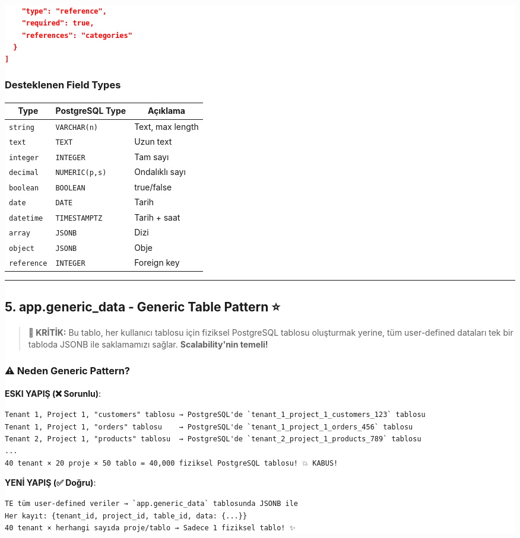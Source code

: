 ```json
    "type": "reference",
    "required": true,
    "references": "categories"
  }
]
```

### Desteklenen Field Types

| Type | PostgreSQL Type | Açıklama |
|------|----------------|----------|
| `string` | `VARCHAR(n)` | Text, max length |
| `text` | `TEXT` | Uzun text |
| `integer` | `INTEGER` | Tam sayı |
| `decimal` | `NUMERIC(p,s)` | Ondalıklı sayı |
| `boolean` | `BOOLEAN` | true/false |
| `date` | `DATE` | Tarih |
| `datetime` | `TIMESTAMPTZ` | Tarih + saat |
| `array` | `JSONB` | Dizi |
| `object` | `JSONB` | Obje |
| `reference` | `INTEGER` | Foreign key |

---

## 5. app.generic_data - Generic Table Pattern ⭐

> **🎯 KRİTİK:** Bu tablo, her kullanıcı tablosu için fiziksel PostgreSQL tablosu oluşturmak yerine, tüm user-defined dataları tek bir tabloda JSONB ile saklamamızı sağlar. **Scalability'nin temeli!**

### ⚠️ Neden Generic Pattern?

**ESKI YAPIŞ (❌ Sorunlu)**:
```
Tenant 1, Project 1, "customers" tablosu → PostgreSQL'de `tenant_1_project_1_customers_123` tablosu
Tenant 1, Project 1, "orders" tablosu    → PostgreSQL'de `tenant_1_project_1_orders_456` tablosu
Tenant 2, Project 1, "products" tablosu  → PostgreSQL'de `tenant_2_project_1_products_789` tablosu
...
40 tenant × 20 proje × 50 tablo = 40,000 fiziksel PostgreSQL tablosu! 💥 KABUS!
```

**YENİ YAPIŞ (✅ Doğru)**:
```
TE tüm user-defined veriler → `app.generic_data` tablosunda JSONB ile
Her kayıt: {tenant_id, project_id, table_id, data: {...}}
40 tenant × herhangi sayıda proje/tablo → Sadece 1 fiziksel tablo! ✨
```
